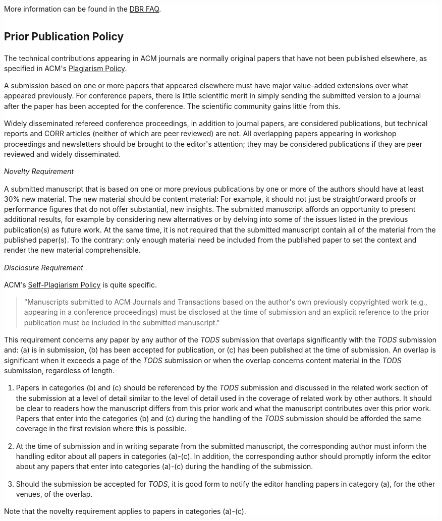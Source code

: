 </a><p>More information can be found in the </a><a href="http://doi.acm.org/10.1145/1276301.1276317">DBR FAQ</a>.
</p>
<p><a name="PriorPublicationPolicy"></a></p><a name="PriorPublicationPolicy">
<h2>Prior Publication Policy</h2>
</a>The technical contributions appearing in ACM journals are normally original papers that have not been published elsewhere, as specified in ACM's
<a href="http://www.acm.org/publications/policies/plagiarism_policy">
Plagiarism Policy</a>.
<p>A submission based on one or more papers that appeared elsewhere must have major value-added extensions over what appeared previously. For conference papers, there is little scientific merit in simply sending the submitted version to a journal after the
 paper has been accepted for the conference. The scientific community gains little from this.
</p>
<p>Widely disseminated refereed conference proceedings, in addition to journal papers, are considered publications, but technical reports and CORR articles (neither of which are peer reviewed) are not. All overlapping papers appearing in workshop proceedings
 and newsletters should be brought to the editor's attention; they may be considered publications if they are peer reviewed and widely disseminated.
</p>
<p><i>Novelty Requirement</i> </p>
<p>A submitted manuscript that is based on one or more previous publications by one or more of the authors should have at least 30% new material. The new material should be content material: For example, it should not just be straightforward proofs or performance
 figures that do not offer substantial, new insights. The submitted manuscript affords an opportunity to present additional results, for example by considering new alternatives or by delving into some of the issues listed in the previous publication(s) as future
 work. At the same time, it is not required that the submitted manuscript contain all of the material from the published paper(s). To the contrary: only enough material need be included from the published paper to set the context and render the new material
 comprehensible. </p>
<p><i>Disclosure Requirement</i> </p>
<p>ACM's <a href="http://www.acm.org/publications/policies/plagiarism_policy">
Self-Plagiarism Policy</a> is quite specific. </p>
<blockquote>"Manuscripts submitted to ACM Journals and Transactions based on the author's own previously copyrighted work (e.g., appearing in a conference proceedings) must be disclosed at the time of submission and an explicit reference to the prior publication
 must be included in the submitted manuscript." </blockquote>
This requirement concerns any paper by any author of the <i>TODS</i> submission that overlaps significantly with the
<i>TODS</i> submission and: (a) is in submission, (b) has been accepted for publication, or (c) has been published at the time of submission. An overlap is significant when it exceeds a page of the
<i>TODS</i> submission or when the overlap concerns content material in the <i>TODS</i> submission, regardless of length.
<p></p>
<ol>
<li>Papers in categories (b) and (c) should be referenced by the <i>TODS</i> submission and discussed in the related work section of the submission at a level of detail similar to the level of detail used in the coverage of related work by other authors. It
 should be clear to readers how the manuscript differs from this prior work and what the manuscript contributes over this prior work. Papers that enter into the categories (b) and (c) during the handling of the
<i>TODS</i> submission should be afforded the same coverage in the first revision where this is possible.
<p></p>
</li><li>At the time of submission and in writing separate from the submitted manuscript, the corresponding author must inform the handling editor about all papers in categories (a)-(c). In addition, the corresponding author should promptly inform the editor about
 any papers that enter into categories (a)-(c) during the handling of the submission.
<p></p>
</li><li>Should the submission be accepted for <i>TODS</i>, it is good form to notify the editor handling papers in category (a), for the other venues, of the overlap.
</li></ol>
<p>Note that the novelty requirement applies to papers in categories (a)-(c). </p>